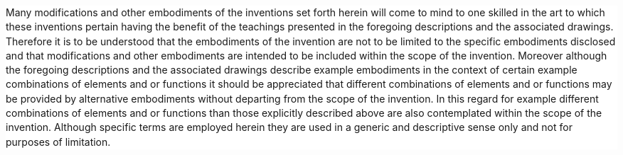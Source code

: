 Many modifications and other embodiments of the inventions set forth herein will come to mind to one skilled in the art to which these inventions pertain having the benefit of the teachings presented in the foregoing descriptions and the associated drawings. Therefore it is to be understood that the embodiments of the invention are not to be limited to the specific embodiments disclosed and that modifications and other embodiments are intended to be included within the scope of the invention. Moreover although the foregoing descriptions and the associated drawings describe example embodiments in the context of certain example combinations of elements and or functions it should be appreciated that different combinations of elements and or functions may be provided by alternative embodiments without departing from the scope of the invention. In this regard for example different combinations of elements and or functions than those explicitly described above are also contemplated within the scope of the invention. Although specific terms are employed herein they are used in a generic and descriptive sense only and not for purposes of limitation.

